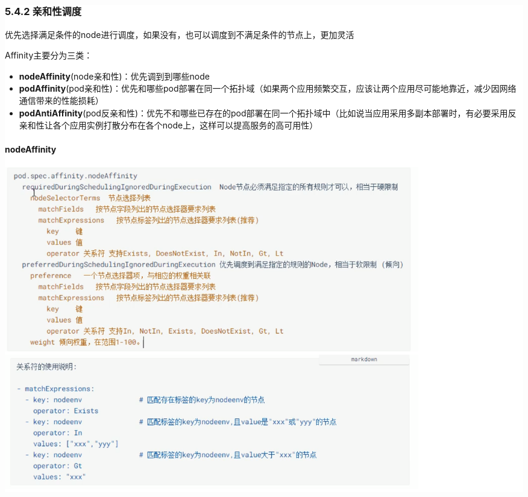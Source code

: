 
### 5.4.2 亲和性调度







优先选择满足条件的node进行调度，如果没有，也可以调度到不满足条件的节点上，更加灵活



Affinity主要分为三类：

- **nodeAffinity**(node亲和性)：优先调到到哪些node
- **podAffinity**(pod亲和性)：优先和哪些pod部署在同一个拓扑域（如果两个应用频繁交互，应该让两个应用尽可能地靠近，减少因网络通信带来的性能损耗）
- **podAntiAffinity**(pod反亲和性)：优先不和哪些已存在的pod部署在同一个拓扑域中（比如说当应用采用多副本部署时，有必要采用反亲和性让各个应用实例打散分布在各个node上，这样可以提高服务的高可用性）







#### nodeAffinity

<img src="../assets/img/image-20210716150132757.png" alt="image-20210716150132757" style="zoom:67%;" />



<img src="../assets/img/image-20210716150823501.png" alt="image-20210716150823501" style="zoom:67%;" />

